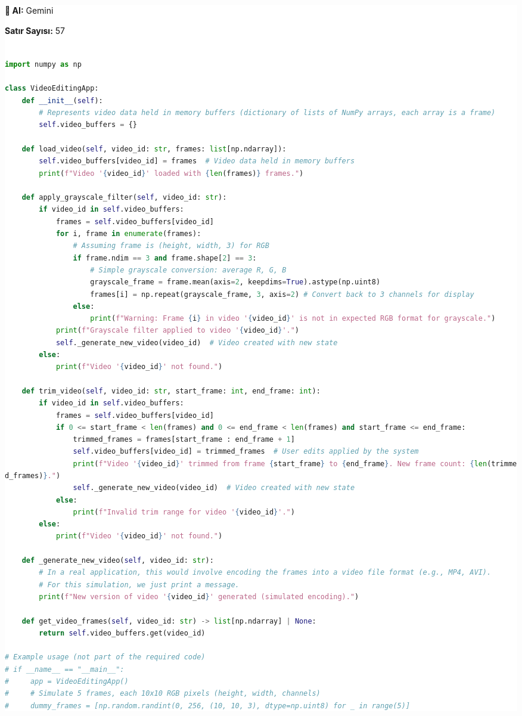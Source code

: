 **🤖 AI:** Gemini

**Satır Sayısı:** 57
```python

import numpy as np

class VideoEditingApp:
    def __init__(self):
        # Represents video data held in memory buffers (dictionary of lists of NumPy arrays, each array is a frame)
        self.video_buffers = {}

    def load_video(self, video_id: str, frames: list[np.ndarray]):
        self.video_buffers[video_id] = frames  # Video data held in memory buffers
        print(f"Video '{video_id}' loaded with {len(frames)} frames.")

    def apply_grayscale_filter(self, video_id: str):
        if video_id in self.video_buffers:
            frames = self.video_buffers[video_id]
            for i, frame in enumerate(frames):
                # Assuming frame is (height, width, 3) for RGB
                if frame.ndim == 3 and frame.shape[2] == 3:
                    # Simple grayscale conversion: average R, G, B
                    grayscale_frame = frame.mean(axis=2, keepdims=True).astype(np.uint8)
                    frames[i] = np.repeat(grayscale_frame, 3, axis=2) # Convert back to 3 channels for display
                else:
                    print(f"Warning: Frame {i} in video '{video_id}' is not in expected RGB format for grayscale.")
            print(f"Grayscale filter applied to video '{video_id}'.")
            self._generate_new_video(video_id)  # Video created with new state
        else:
            print(f"Video '{video_id}' not found.")

    def trim_video(self, video_id: str, start_frame: int, end_frame: int):
        if video_id in self.video_buffers:
            frames = self.video_buffers[video_id]
            if 0 <= start_frame < len(frames) and 0 <= end_frame < len(frames) and start_frame <= end_frame:
                trimmed_frames = frames[start_frame : end_frame + 1]
                self.video_buffers[video_id] = trimmed_frames  # User edits applied by the system
                print(f"Video '{video_id}' trimmed from frame {start_frame} to {end_frame}. New frame count: {len(trimmed_frames)}.")
                self._generate_new_video(video_id)  # Video created with new state
            else:
                print(f"Invalid trim range for video '{video_id}'.")
        else:
            print(f"Video '{video_id}' not found.")

    def _generate_new_video(self, video_id: str):
        # In a real application, this would involve encoding the frames into a video file format (e.g., MP4, AVI).
        # For this simulation, we just print a message.
        print(f"New version of video '{video_id}' generated (simulated encoding).")

    def get_video_frames(self, video_id: str) -> list[np.ndarray] | None:
        return self.video_buffers.get(video_id)

# Example usage (not part of the required code)
# if __name__ == "__main__":
#     app = VideoEditingApp()
#     # Simulate 5 frames, each 10x10 RGB pixels (height, width, channels)
#     dummy_frames = [np.random.randint(0, 256, (10, 10, 3), dtype=np.uint8) for _ in range(5)]
```

  [imageId: string]: PixelData;
  [drawingId: string]: Shape[];
  [key: string]: string;
  [formId: string]: FormData;